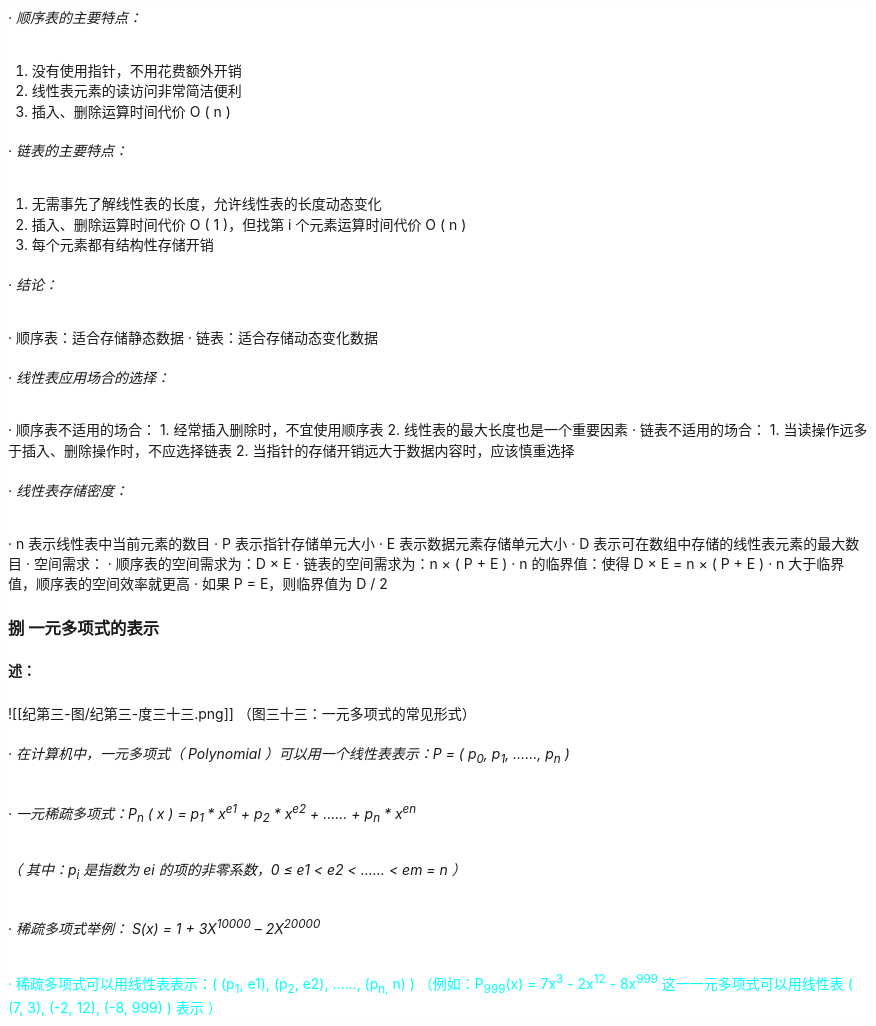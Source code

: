 ###### · 顺序表的主要特点：
1. 没有使用指针，不用花费额外开销
2. 线性表元素的读访问非常简洁便利
3. 插入、删除运算时间代价 O ( n )
###### · 链表的主要特点：
1. 无需事先了解线性表的长度，允许线性表的长度动态变化
2. 插入、删除运算时间代价 O ( 1 )，但找第 i 个元素运算时间代价 O ( n )
3. 每个元素都有结构性存储开销
###### · 结论：
· 顺序表：适合存储静态数据
· 链表：适合存储动态变化数据
###### · 线性表应用场合的选择：
· 顺序表不适用的场合：
	1. 经常插入删除时，不宜使用顺序表
	2. 线性表的最大长度也是一个重要因素
· 链表不适用的场合：
	1. 当读操作远多于插入、删除操作时，不应选择链表
	2. 当指针的存储开销远大于数据内容时，应该慎重选择
###### · 线性表存储密度：
· n 表示线性表中当前元素的数目
· P 表示指针存储单元大小
· E 表示数据元素存储单元大小
· D 表示可在数组中存储的线性表元素的最大数目
· 空间需求：
	· 顺序表的空间需求为：D × E
	· 链表的空间需求为：n × ( P + E )
· n 的临界值：使得 D × E = n × ( P + E )
	· n 大于临界值，顺序表的空间效率就更高
	· 如果 P = E，则临界值为 D / 2


### 捌  一元多项式的表示

#### 述：
##### 
##### 
![[纪第三-图/纪第三-度三十三.png]]
（图三十三：一元多项式的常见形式）
###### · 在计算机中，一元多项式（ Polynomial ）可以用一个线性表表示：P = ( p<sub>0</sub>, p<sub>1</sub>, ……, p<sub>n</sub> )
###### · 一元稀疏多项式：P<sub>n</sub> ( x ) = p<sub>1 </sub>* x<sup>e1</sup> + p<sub>2</sub> * x<sup>e2</sup> + …… + p<sub>n</sub> * x<sup>en</sup> 
###### （ 其中：p<sub>i</sub> 是指数为 ei 的项的非零系数，0 ≤ e1 < e2 < …… < em = n ）
###### · 稀疏多项式举例： S(x) = 1 + 3X<sup>10000</sup> – 2X<sup>20000</sup>

<font color="#00ffff"> · 稀疏多项式可以用线性表表示：( (p<sub>1</sub>, e1),  (p<sub>2</sub>, e2), ……, (p<sub>n,</sub> n) )</font>
<font color="#00ffff">（例如：P<sub>999</sub>(x) = 7x<sup>3</sup> - 2x<sup>12</sup> - 8x<sup>999</sup> 这一一元多项式可以用线性表 ( (7, 3), (-2, 12), (-8, 999) ) 表示 ）</font>
